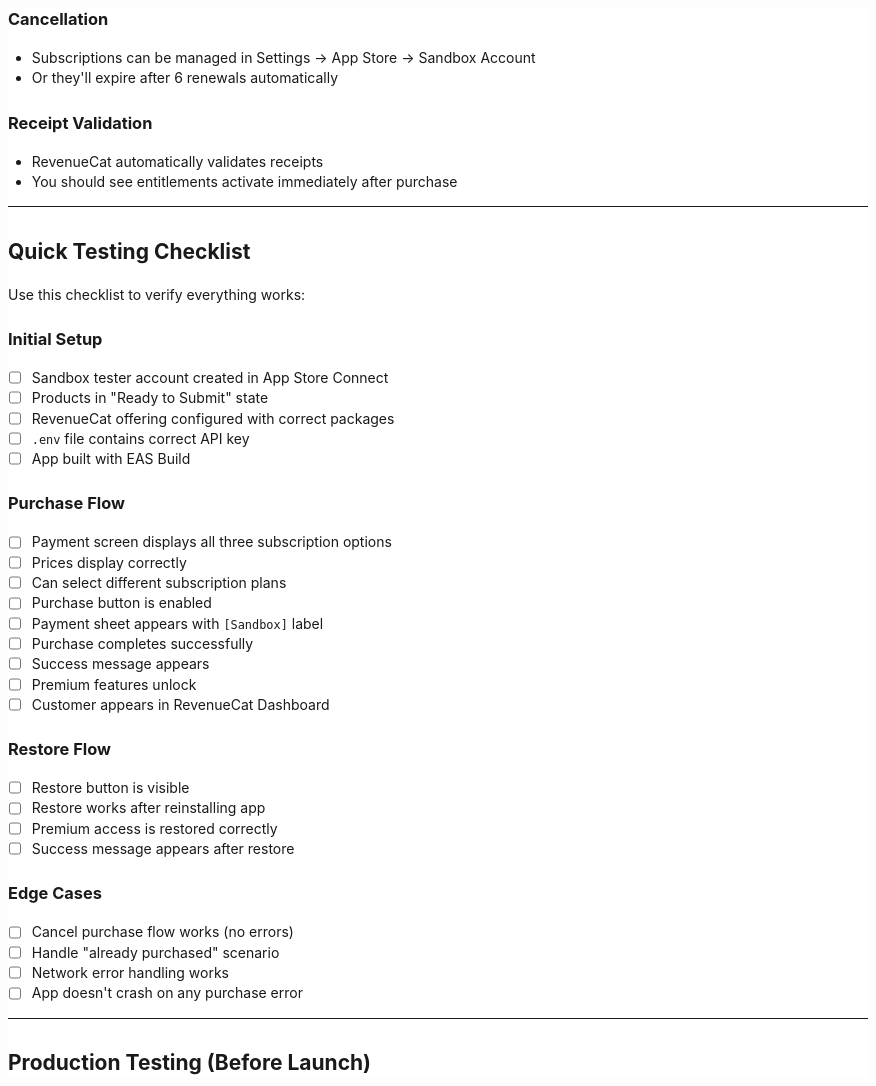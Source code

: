 ### Cancellation

- Subscriptions can be managed in Settings → App Store → Sandbox Account
- Or they'll expire after 6 renewals automatically

### Receipt Validation

- RevenueCat automatically validates receipts
- You should see entitlements activate immediately after purchase

---

## Quick Testing Checklist

Use this checklist to verify everything works:

### Initial Setup
- [ ] Sandbox tester account created in App Store Connect
- [ ] Products in "Ready to Submit" state
- [ ] RevenueCat offering configured with correct packages
- [ ] `.env` file contains correct API key
- [ ] App built with EAS Build

### Purchase Flow
- [ ] Payment screen displays all three subscription options
- [ ] Prices display correctly
- [ ] Can select different subscription plans
- [ ] Purchase button is enabled
- [ ] Payment sheet appears with `[Sandbox]` label
- [ ] Purchase completes successfully
- [ ] Success message appears
- [ ] Premium features unlock
- [ ] Customer appears in RevenueCat Dashboard

### Restore Flow
- [ ] Restore button is visible
- [ ] Restore works after reinstalling app
- [ ] Premium access is restored correctly
- [ ] Success message appears after restore

### Edge Cases
- [ ] Cancel purchase flow works (no errors)
- [ ] Handle "already purchased" scenario
- [ ] Network error handling works
- [ ] App doesn't crash on any purchase error

---

## Production Testing (Before Launch)
